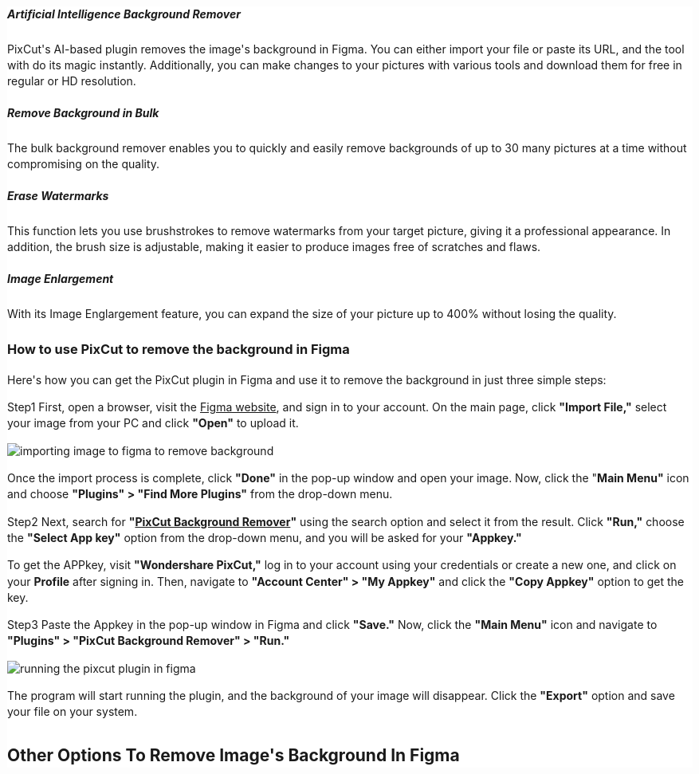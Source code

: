 ##### Artificial Intelligence Background Remover

PixCut's AI-based plugin removes the image's background in Figma. You can either import your file or paste its URL, and the tool with do its magic instantly. Additionally, you can make changes to your pictures with various tools and download them for free in regular or HD resolution.

##### Remove Background in Bulk

The bulk background remover enables you to quickly and easily remove backgrounds of up to 30 many pictures at a time without compromising on the quality.

##### Erase Watermarks

This function lets you use brushstrokes to remove watermarks from your target picture, giving it a professional appearance. In addition, the brush size is adjustable, making it easier to produce images free of scratches and flaws.

##### Image Enlargement

With its Image Englargement feature, you can expand the size of your picture up to 400% without losing the quality.

### How to use PixCut to remove the background in Figma

Here's how you can get the PixCut plugin in Figma and use it to remove the background in just three simple steps:

Step1 First, open a browser, visit the [Figma website](https://www.figma.com), and sign in to your account. On the main page, click **"Import File,"** select your image from your PC and click **"Open"** to upload it.

![importing image to figma to remove background](https://images.wondershare.com/filmora/article-images/2023/03/importing-image-to-figma-to-remove-background.png)

Once the import process is complete, click **"Done"** in the pop-up window and open your image. Now, click the "**Main Menu"** icon and choose **"Plugins" > "Find More Plugins"** from the drop-down menu.

Step2 Next, search for **"**[**PixCut Background Remover**](https://www.figma.com/community/plugin/990188175789012011)**"** using the search option and select it from the result. Click **"Run,"** choose the **"Select App key"** option from the drop-down menu, and you will be asked for your **"Appkey."**

To get the APPkey, visit **"Wondershare PixCut,"** log in to your account using your credentials or create a new one, and click on your **Profile** after signing in. Then, navigate to **"Account Center" > "My Appkey"** and click the **"Copy Appkey"** option to get the key.

Step3 Paste the Appkey in the pop-up window in Figma and click **"Save."** Now, click the **"Main Menu"** icon and navigate to **"Plugins" > "PixCut Background Remover" > "Run."**

![running the pixcut plugin in figma](https://images.wondershare.com/filmora/article-images/2023/03/running-the-pixcut-plugin-in-figma.png)

The program will start running the plugin, and the background of your image will disappear. Click the **"Export"** option and save your file on your system.

## Other Options To Remove Image's Background In Figma

